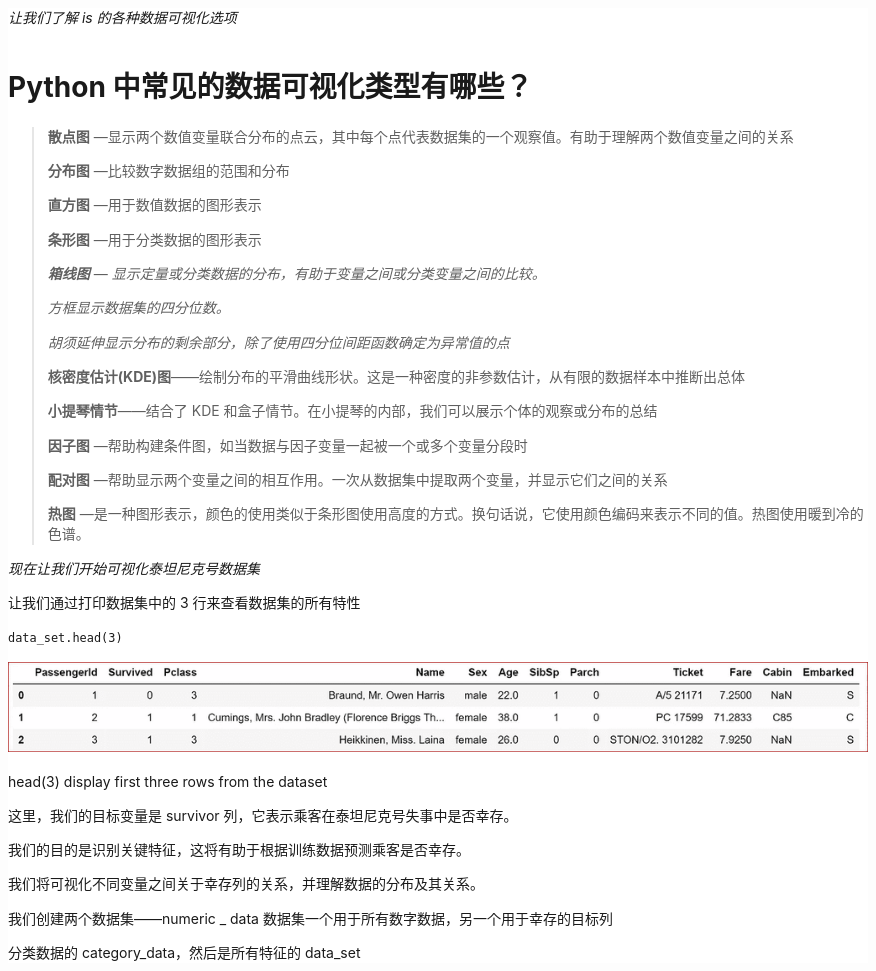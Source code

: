 *让我们了解 is 的各种数据可视化选项*

# Python 中常见的数据可视化类型有哪些？

> **散点图** —显示两个数值变量联合分布的点云，其中每个点代表数据集的一个观察值。有助于理解两个数值变量之间的关系
> 
> **分布图** —比较数字数据组的范围和分布
> 
> **直方图** —用于数值数据的图形表示
> 
> **条形图** —用于分类数据的图形表示
> 
> ***箱线图*** — *显示定量或分类数据的分布，有助于变量之间或分类变量之间的比较。*
> 
> *方框显示数据集的四分位数。*
> 
> *胡须延伸显示分布的剩余部分，除了使用四分位间距函数确定为异常值的点*
> 
> **核密度估计(KDE)图**——绘制分布的平滑曲线形状。这是一种密度的非参数估计，从有限的数据样本中推断出总体
> 
> **小提琴情节**——结合了 KDE 和盒子情节。在小提琴的内部，我们可以展示个体的观察或分布的总结
> 
> **因子图** —帮助构建条件图，如当数据与因子变量一起被一个或多个变量分段时
> 
> **配对图** —帮助显示两个变量之间的相互作用。一次从数据集中提取两个变量，并显示它们之间的关系
> 
> **热图** —是一种图形表示，颜色的使用类似于条形图使用高度的方式。换句话说，它使用颜色编码来表示不同的值。热图使用暖到冷的色谱。

*现在让我们开始可视化泰坦尼克号数据集*

让我们通过打印数据集中的 3 行来查看数据集的所有特性

```
data_set.head(3)
```

![](img/6ad2b5b44b8dbb3b709f31313c77eb5e.png)

head(3) display first three rows from the dataset

这里，我们的目标变量是 survivor 列，它表示乘客在泰坦尼克号失事中是否幸存。

我们的目的是识别关键特征，这将有助于根据训练数据预测乘客是否幸存。

我们将可视化不同变量之间关于幸存列的关系，并理解数据的分布及其关系。

我们创建两个数据集——numeric _ data 数据集一个用于所有数字数据，另一个用于幸存的目标列

分类数据的 category_data，然后是所有特征的 data_set
